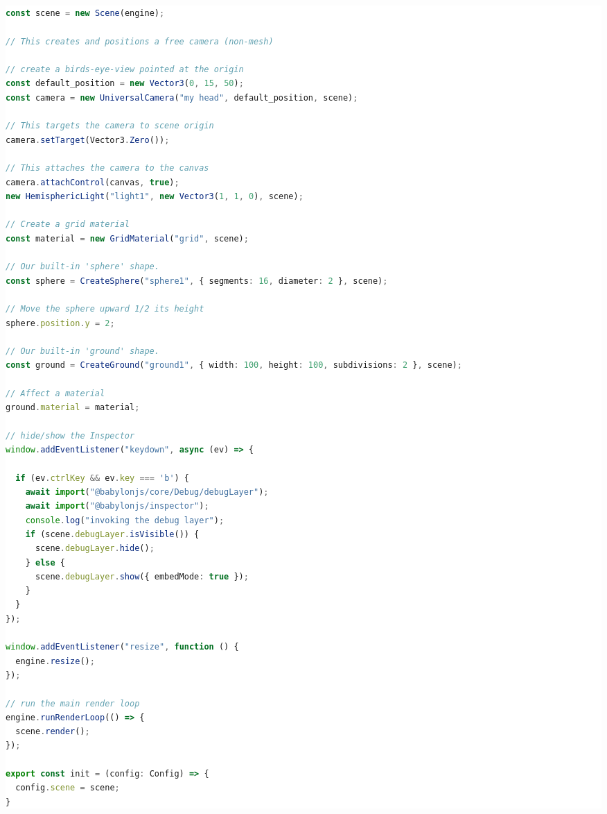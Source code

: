 ```typescript
const scene = new Scene(engine);

// This creates and positions a free camera (non-mesh)

// create a birds-eye-view pointed at the origin
const default_position = new Vector3(0, 15, 50);
const camera = new UniversalCamera("my head", default_position, scene);

// This targets the camera to scene origin
camera.setTarget(Vector3.Zero());

// This attaches the camera to the canvas
camera.attachControl(canvas, true);
new HemisphericLight("light1", new Vector3(1, 1, 0), scene);

// Create a grid material
const material = new GridMaterial("grid", scene);

// Our built-in 'sphere' shape.
const sphere = CreateSphere("sphere1", { segments: 16, diameter: 2 }, scene);

// Move the sphere upward 1/2 its height
sphere.position.y = 2;

// Our built-in 'ground' shape.
const ground = CreateGround("ground1", { width: 100, height: 100, subdivisions: 2 }, scene);

// Affect a material
ground.material = material;

// hide/show the Inspector
window.addEventListener("keydown", async (ev) => {

  if (ev.ctrlKey && ev.key === 'b') {
    await import("@babylonjs/core/Debug/debugLayer");
    await import("@babylonjs/inspector");
    console.log("invoking the debug layer");
    if (scene.debugLayer.isVisible()) {
      scene.debugLayer.hide();
    } else {
      scene.debugLayer.show({ embedMode: true });
    }
  }
});

window.addEventListener("resize", function () {
  engine.resize();
});

// run the main render loop
engine.runRenderLoop(() => {
  scene.render();
});

export const init = (config: Config) => {
  config.scene = scene;
}
```